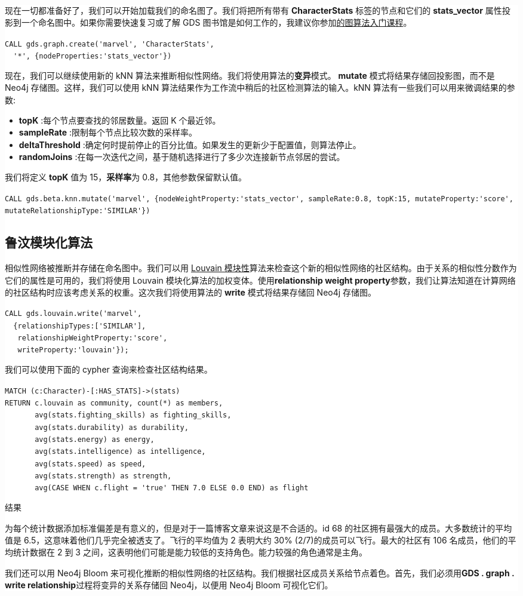 现在一切都准备好了，我们可以开始加载我们的命名图了。我们将把所有带有 **CharacterStats** 标签的节点和它们的 **stats_vector** 属性投影到一个命名图中。如果你需要快速复习或了解 GDS 图书馆是如何工作的，我建议你参加[的图算法入门课程](https://neo4j.com/graphacademy/online-training/intro-graph-algos-40/)。

```
CALL gds.graph.create('marvel', 'CharacterStats',
  '*', {nodeProperties:'stats_vector'})
```

现在，我们可以继续使用新的 kNN 算法来推断相似性网络。我们将使用算法的**变异**模式。 **mutate** 模式将结果存储回投影图，而不是 Neo4j 存储图。这样，我们可以使用 kNN 算法结果作为工作流中稍后的社区检测算法的输入。kNN 算法有一些我们可以用来微调结果的参数:

*   **topK** :每个节点要查找的邻居数量。返回 K 个最近邻。
*   **sampleRate** :限制每个节点比较次数的采样率。
*   **deltaThreshold** :确定何时提前停止的百分比值。如果发生的更新少于配置值，则算法停止。
*   **randomJoins** :在每一次迭代之间，基于随机选择进行了多少次连接新节点邻居的尝试。

我们将定义 **topK** 值为 15，**采样率**为 0.8，其他参数保留默认值。

```
CALL gds.beta.knn.mutate('marvel', {nodeWeightProperty:'stats_vector', sampleRate:0.8, topK:15, mutateProperty:'score', mutateRelationshipType:'SIMILAR'})
```

## 鲁汶模块化算法

相似性网络被推断并存储在命名图中。我们可以用 [Louvain 模块性](https://neo4j.com/docs/graph-data-science/current/algorithms/louvain/)算法来检查这个新的相似性网络的社区结构。由于关系的相似性分数作为它们的属性是可用的，我们将使用 Louvain 模块化算法的加权变体。使用**relationship weight property**参数，我们让算法知道在计算网络的社区结构时应该考虑关系的权重。这次我们将使用算法的 **write** 模式将结果存储回 Neo4j 存储图。

```
CALL gds.louvain.write('marvel',
  {relationshipTypes:['SIMILAR'],  
   relationshipWeightProperty:'score', 
   writeProperty:'louvain'});
```

我们可以使用下面的 cypher 查询来检查社区结构结果。

```
MATCH (c:Character)-[:HAS_STATS]->(stats)
RETURN c.louvain as community, count(*) as members, 
       avg(stats.fighting_skills) as fighting_skills,
       avg(stats.durability) as durability,
       avg(stats.energy) as energy,
       avg(stats.intelligence) as intelligence,
       avg(stats.speed) as speed,
       avg(stats.strength) as strength,
       avg(CASE WHEN c.flight = 'true' THEN 7.0 ELSE 0.0 END) as flight
```

结果

为每个统计数据添加标准偏差是有意义的，但是对于一篇博客文章来说这是不合适的。id 68 的社区拥有最强大的成员。大多数统计的平均值是 6.5，这意味着他们几乎完全被透支了。飞行的平均值为 2 表明大约 30% (2/7)的成员可以飞行。最大的社区有 106 名成员，他们的平均统计数据在 2 到 3 之间，这表明他们可能是能力较低的支持角色。能力较强的角色通常是主角。

我们还可以用 Neo4j Bloom 来可视化推断的相似性网络的社区结构。我们根据社区成员关系给节点着色。首先，我们必须用**GDS . graph . write relationship**过程将变异的关系存储回 Neo4j，以便用 Neo4j Bloom 可视化它们。
